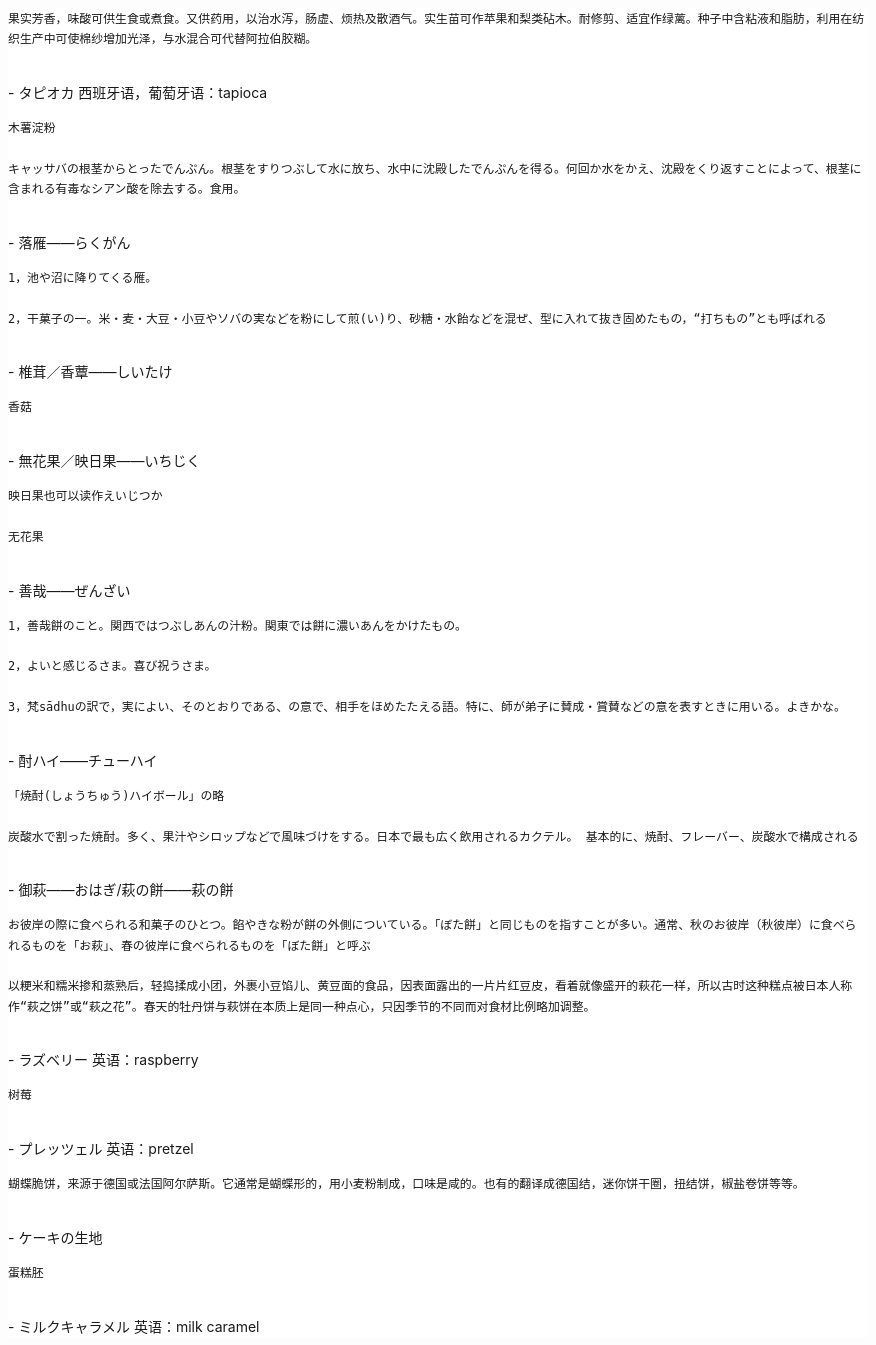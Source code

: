     果实芳香，味酸可供生食或煮食。又供药用，以治水泻，肠虚、烦热及散酒气。实生苗可作苹果和梨类砧木。耐修剪、适宜作绿蓠。种子中含粘液和脂肪，利用在纺织生产中可使棉纱增加光泽，与水混合可代替阿拉伯胶糊。
<br>
- タピオカ 西班牙语，葡萄牙语：tapioca
    
    木薯淀粉
    
    キャッサバの根茎からとったでんぷん。根茎をすりつぶして水に放ち、水中に沈殿したでんぷんを得る。何回か水をかえ、沈殿をくり返すことによって、根茎に含まれる有毒なシアン酸を除去する。食用。
<br>
- 落雁——らくがん
    
    1，池や沼に降りてくる雁。
    
    2，干菓子の一。米・麦・大豆・小豆やソバの実などを粉にして煎(い)り、砂糖・水飴などを混ぜ、型に入れて抜き固めたもの，“打ちもの”とも呼ばれる
<br>
- 椎茸／香蕈——しいたけ
    
    香菇
<br>
- 無花果／映日果——いちじく
    
    映日果也可以读作えいじつか
    
    无花果
<br>
- 善哉——ぜんざい
    
    1，善哉餅のこと。関西ではつぶしあんの汁粉。関東では餅に濃いあんをかけたもの。
    
    2，よいと感じるさま。喜び祝うさま。
    
    3，梵sādhuの訳で，実によい、そのとおりである、の意で、相手をほめたたえる語。特に、師が弟子に賛成・賞賛などの意を表すときに用いる。よきかな。
<br>
- 酎ハイ——チューハイ
    
    「焼酎(しょうちゅう)ハイボール」の略
    
    炭酸水で割った焼酎。多く、果汁やシロップなどで風味づけをする。日本で最も広く飲用されるカクテル。 基本的に、焼酎、フレーバー、炭酸水で構成される
<br>
- 御萩——おはぎ/萩の餅——萩の餅
    
    お彼岸の際に食べられる和菓子のひとつ。餡やきな粉が餅の外側についている。「ぼた餅」と同じものを指すことが多い。通常、秋のお彼岸（秋彼岸）に食べられるものを「お萩」、春の彼岸に食べられるものを「ぼた餅」と呼ぶ
    
    以粳米和糯米掺和蒸熟后，轻捣揉成小团，外裹小豆馅儿、黄豆面的食品，因表面露出的一片片红豆皮，看着就像盛开的萩花一样，所以古时这种糕点被日本人称作“萩之饼”或“萩之花”。春天的牡丹饼与萩饼在本质上是同一种点心，只因季节的不同而对食材比例略加调整。
<br>
- ラズベリー 英语：raspberry
    
    树莓
<br>
- プレッツェル  英语：pretzel
    
    蝴蝶脆饼，来源于德国或法国阿尔萨斯。它通常是蝴蝶形的，用小麦粉制成，口味是咸的。也有的翻译成德国结，迷你饼干圈，扭结饼，椒盐卷饼等等。
<br>
- ケーキの生地
    
    蛋糕胚
<br>
- ミルクキャラメル  英语：milk caramel
    